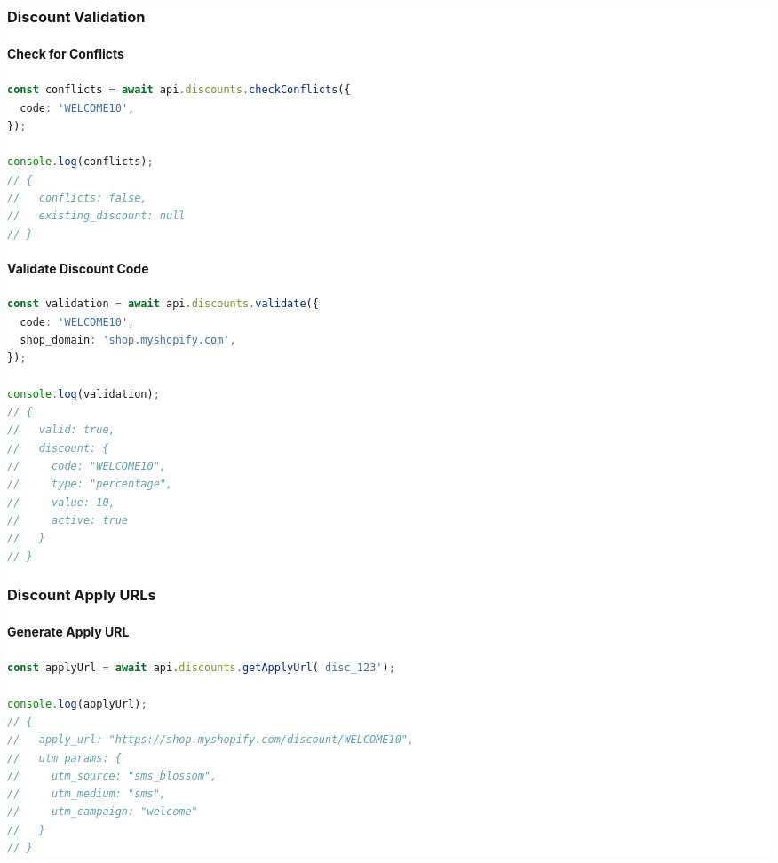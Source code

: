 ### Discount Validation

#### Check for Conflicts

```typescript
const conflicts = await api.discounts.checkConflicts({
  code: 'WELCOME10',
});

console.log(conflicts);
// {
//   conflicts: false,
//   existing_discount: null
// }
```

#### Validate Discount Code

```typescript
const validation = await api.discounts.validate({
  code: 'WELCOME10',
  shop_domain: 'shop.myshopify.com',
});

console.log(validation);
// {
//   valid: true,
//   discount: {
//     code: "WELCOME10",
//     type: "percentage",
//     value: 10,
//     active: true
//   }
// }
```

### Discount Apply URLs

#### Generate Apply URL

```typescript
const applyUrl = await api.discounts.getApplyUrl('disc_123');

console.log(applyUrl);
// {
//   apply_url: "https://shop.myshopify.com/discount/WELCOME10",
//   utm_params: {
//     utm_source: "sms_blossom",
//     utm_medium: "sms",
//     utm_campaign: "welcome"
//   }
// }
```
